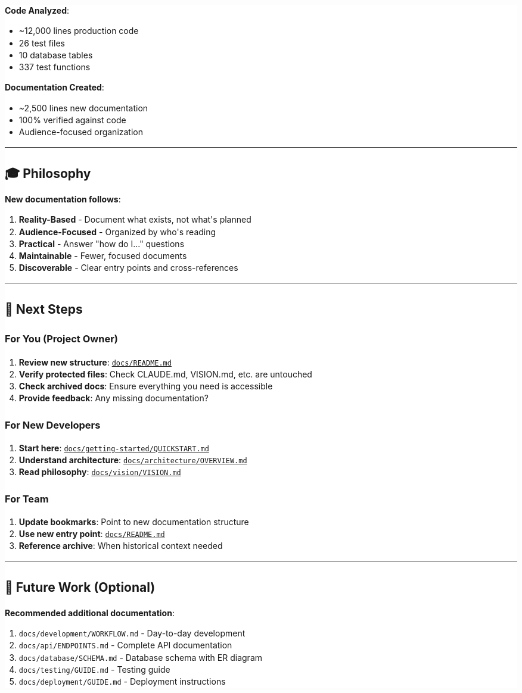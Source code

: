 **Code Analyzed**:
- ~12,000 lines production code
- 26 test files
- 10 database tables
- 337 test functions

**Documentation Created**:
- ~2,500 lines new documentation
- 100% verified against code
- Audience-focused organization

---

## 🎓 Philosophy

**New documentation follows**:

1. **Reality-Based** - Document what exists, not what's planned
2. **Audience-Focused** - Organized by who's reading
3. **Practical** - Answer "how do I..." questions
4. **Maintainable** - Fewer, focused documents
5. **Discoverable** - Clear entry points and cross-references

---

## 🚦 Next Steps

### For You (Project Owner)

1. **Review new structure**: [`docs/README.md`](docs/README.md)
2. **Verify protected files**: Check CLAUDE.md, VISION.md, etc. are untouched
3. **Check archived docs**: Ensure everything you need is accessible
4. **Provide feedback**: Any missing documentation?

### For New Developers

1. **Start here**: [`docs/getting-started/QUICKSTART.md`](docs/getting-started/QUICKSTART.md)
2. **Understand architecture**: [`docs/architecture/OVERVIEW.md`](docs/architecture/OVERVIEW.md)
3. **Read philosophy**: [`docs/vision/VISION.md`](docs/vision/VISION.md)

### For Team

1. **Update bookmarks**: Point to new documentation structure
2. **Use new entry point**: [`docs/README.md`](docs/README.md)
3. **Reference archive**: When historical context needed

---

## 📝 Future Work (Optional)

**Recommended additional documentation**:

1. `docs/development/WORKFLOW.md` - Day-to-day development
2. `docs/api/ENDPOINTS.md` - Complete API documentation
3. `docs/database/SCHEMA.md` - Database schema with ER diagram
4. `docs/testing/GUIDE.md` - Testing guide
5. `docs/deployment/GUIDE.md` - Deployment instructions
